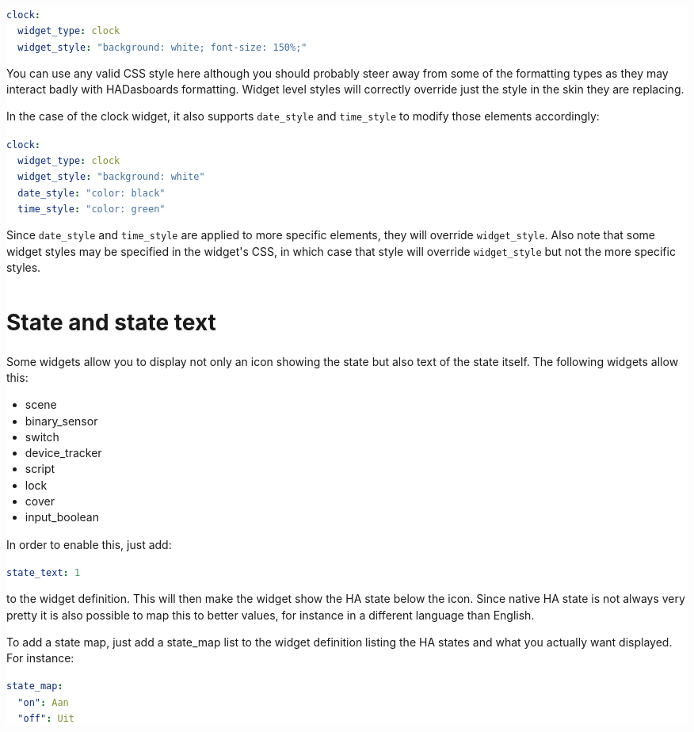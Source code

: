 ```yaml
clock:
  widget_type: clock
  widget_style: "background: white; font-size: 150%;"
```

You can use any valid CSS style here although you should probably steer away from some of the formatting types as they may interact badly with HADasboards formatting. Widget level styles will correctly override just the style in the skin they are replacing.

In the case of the clock widget, it also supports `date_style` and `time_style` to modify those elements accordingly:

```yaml
clock:
  widget_type: clock
  widget_style: "background: white"
  date_style: "color: black"
  time_style: "color: green"
```
Since `date_style` and `time_style` are applied to more specific elements, they will override `widget_style`. Also note that some widget styles may be specified in the widget's CSS, in which case that style will override `widget_style` but not the more specific styles.

# State and state text

Some widgets allow you to display not only an icon showing the state but also text of the state itself. The following widgets allow this:

- scene
- binary_sensor
- switch
- device_tracker
- script
- lock
- cover
- input_boolean

In order to enable this, just add:

```yaml
state_text: 1
```

to the widget definition. This will then make the widget show the HA state below the icon. Since native HA state is not always very pretty it is also possible to map this to better values, for instance in a different language than English.

To add a state map, just add a state_map list to the widget definition listing the HA states and what you actually want displayed. For instance:

```yaml
state_map:
  "on": Aan
  "off": Uit
```
